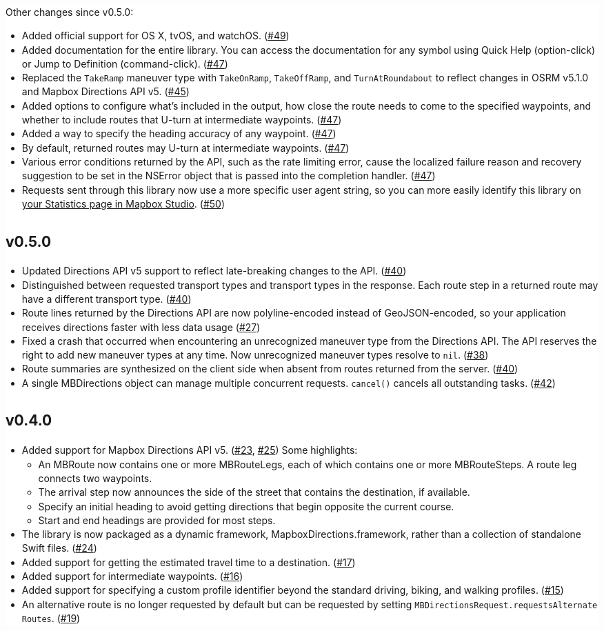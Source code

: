 Other changes since v0.5.0:

* Added official support for OS X, tvOS, and watchOS. ([#49](https://github.com/mapbox/mapbox-directions-swift/pull/49))
* Added documentation for the entire library. You can access the documentation for any symbol using Quick Help (option-click) or Jump to Definition (command-click). ([#47](https://github.com/mapbox/mapbox-directions-swift/pull/47))
* Replaced the `TakeRamp` maneuver type with `TakeOnRamp`, `TakeOffRamp`, and `TurnAtRoundabout` to reflect changes in OSRM v5.1.0 and Mapbox Directions API v5. ([#45](https://github.com/mapbox/mapbox-directions-swift/pull/45))
* Added options to configure what’s included in the output, how close the route needs to come to the specified waypoints, and whether to include routes that U-turn at intermediate waypoints. ([#47](https://github.com/mapbox/mapbox-directions-swift/pull/47))
* Added a way to specify the heading accuracy of any waypoint. ([#47](https://github.com/mapbox/mapbox-directions-swift/pull/47))
* By default, returned routes may U-turn at intermediate waypoints. ([#47](https://github.com/mapbox/mapbox-directions-swift/pull/47))
* Various error conditions returned by the API, such as the rate limiting error, cause the localized failure reason and recovery suggestion to be set in the NSError object that is passed into the completion handler. ([#47](https://github.com/mapbox/mapbox-directions-swift/pull/47))
* Requests sent through this library now use a more specific user agent string, so you can more easily identify this library on [your Statistics page in Mapbox Studio](https://account.mapbox.com/statistics/). ([#50](https://github.com/mapbox/mapbox-directions-swift/pull/50))

## v0.5.0

* Updated Directions API v5 support to reflect late-breaking changes to the API. ([#40](https://github.com/mapbox/mapbox-directions-swift/pull/40))
* Distinguished between requested transport types and transport types in the response. Each route step in a returned route may have a different transport type. ([#40](https://github.com/mapbox/mapbox-directions-swift/pull/40))
* Route lines returned by the Directions API are now polyline-encoded instead of GeoJSON-encoded, so your application receives directions faster with less data usage ([#27](https://github.com/mapbox/mapbox-directions-swift/pull/27))
* Fixed a crash that occurred when encountering an unrecognized maneuver type from the Directions API. The API reserves the right to add new maneuver types at any time. Now unrecognized maneuver types resolve to `nil`. ([#38](https://github.com/mapbox/mapbox-directions-swift/pull/38))
* Route summaries are synthesized on the client side when absent from routes returned from the server. ([#40](https://github.com/mapbox/mapbox-directions-swift/pull/40))
* A single MBDirections object can manage multiple concurrent requests. `cancel()` cancels all outstanding tasks. ([#42](https://github.com/mapbox/mapbox-directions-swift/pull/42))

## v0.4.0

* Added support for Mapbox Directions API v5. ([#23](https://github.com/mapbox/mapbox-directions-swift/pull/23), [#25](https://github.com/mapbox/mapbox-directions-swift/pull/25)) Some highlights:
  * An MBRoute now contains one or more MBRouteLegs, each of which contains one or more MBRouteSteps. A route leg connects two waypoints.
  * The arrival step now announces the side of the street that contains the destination, if available.
  * Specify an initial heading to avoid getting directions that begin opposite the current course.
  * Start and end headings are provided for most steps.
* The library is now packaged as a dynamic framework, MapboxDirections.framework, rather than a collection of standalone Swift files. ([#24](https://github.com/mapbox/mapbox-directions-swift/pull/24))
* Added support for getting the estimated travel time to a destination. ([#17](https://github.com/mapbox/mapbox-directions-swift/pull/17))
* Added support for intermediate waypoints. ([#16](https://github.com/mapbox/mapbox-directions-swift/pull/16))
* Added support for specifying a custom profile identifier beyond the standard driving, biking, and walking profiles. ([#15](https://github.com/mapbox/mapbox-directions-swift/pull/15))
* An alternative route is no longer requested by default but can be requested by setting `MBDirectionsRequest.requestsAlternateRoutes`. ([#19](https://github.com/mapbox/mapbox-directions-swift/pull/19))